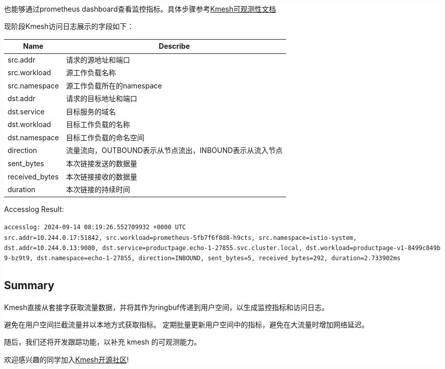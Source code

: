 也能够通过prometheus dashboard查看监控指标。具体步骤参考[Kmesh可观测性文档](https://kmesh.net/en/docs/userguide/metric/)

现阶段Kmesh访问日志展示的字段如下：

|Name|Describe|
|---|---|
|src.addr|请求的源地址和端口|
|src.workload|源工作负载名称|
|src.namespace|源工作负载所在的namespace|
|dst.addr|请求的目标地址和端口|
|dst.service|目标服务的域名|
|dst.workload|目标工作负载的名称|
|dst.namespace|目标工作负载的命名空间|
|direction|流量流向，OUTBOUND表示从节点流出，INBOUND表示从流入节点|
|sent_bytes|本次链接发送的数据量|
|received_bytes|本次链接接收的数据量|
|duration|本次链接的持续时间|

Accesslog Result:

```sh
accesslog: 2024-09-14 08:19:26.552709932 +0000 UTC 
src.addr=10.244.0.17:51842, src.workload=prometheus-5fb7f6f8d8-h9cts, src.namespace=istio-system, 
dst.addr=10.244.0.13:9080, dst.service=productpage.echo-1-27855.svc.cluster.local, dst.workload=productpage-v1-8499c849b9-bz9t9, dst.namespace=echo-1-27855, direction=INBOUND, sent_bytes=5, received_bytes=292, duration=2.733902ms
```

## Summary

Kmesh直接从套接字获取流量数据，并将其作为ringbuf传递到用户空间，以生成监控指标和访问日志。

避免在用户空间拦截流量并以本地方式获取指标。 定期批量更新用户空间中的指标，避免在大流量时增加网络延迟。

随后，我们还将开发跟踪功能，以补充 kmesh 的可观测能力。

欢迎感兴趣的同学加入[Kmesh开源社区](https://github.com/kmesh-net/kmesh)!